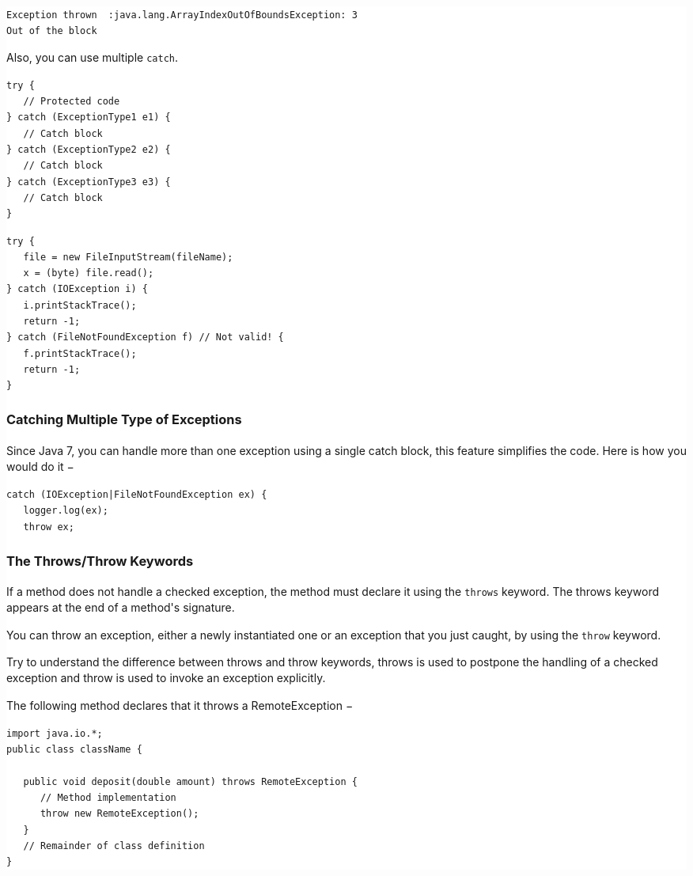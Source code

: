 ```
Exception thrown  :java.lang.ArrayIndexOutOfBoundsException: 3
Out of the block
```

Also, you can use multiple `catch`.

```
try {
   // Protected code
} catch (ExceptionType1 e1) {
   // Catch block
} catch (ExceptionType2 e2) {
   // Catch block
} catch (ExceptionType3 e3) {
   // Catch block
}
```

```
try {
   file = new FileInputStream(fileName);
   x = (byte) file.read();
} catch (IOException i) {
   i.printStackTrace();
   return -1;
} catch (FileNotFoundException f) // Not valid! {
   f.printStackTrace();
   return -1;
}
```
### Catching Multiple Type of Exceptions

Since Java 7, you can handle more than one exception using a single catch block, this feature simplifies the code. Here is how you would do it −

```
catch (IOException|FileNotFoundException ex) {
   logger.log(ex);
   throw ex;
```

### The Throws/Throw Keywords

If a method does not handle a checked exception, the method must declare it using the `throws` keyword. The throws keyword appears at the end of a method's signature.

You can throw an exception, either a newly instantiated one or an exception that you just caught, by using the `throw` keyword.

Try to understand the difference between throws and throw keywords, throws is used to postpone the handling of a checked exception and throw is used to invoke an exception explicitly.

The following method declares that it throws a RemoteException −

```
import java.io.*;
public class className {

   public void deposit(double amount) throws RemoteException {
      // Method implementation
      throw new RemoteException();
   }
   // Remainder of class definition
}
```
